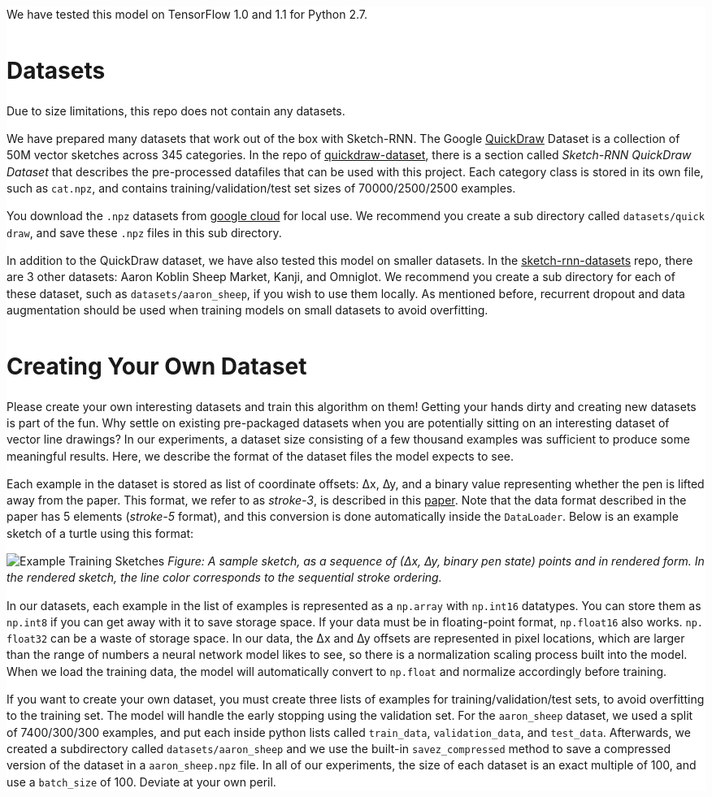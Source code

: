 We have tested this model on TensorFlow 1.0 and 1.1 for Python 2.7.

# Datasets

Due to size limitations, this repo does not contain any datasets.

We have prepared many datasets that work out of the box with Sketch-RNN.  The Google [QuickDraw](https://quickdraw.withgoogle.com/data) Dataset is a collection of 50M vector sketches across 345 categories.  In the repo of [quickdraw-dataset](https://github.com/googlecreativelab/quickdraw-dataset), there is a section called *Sketch-RNN QuickDraw Dataset* that describes the pre-processed datafiles that can be used with this project.  Each category class is stored in its own file, such as `cat.npz`, and contains training/validation/test set sizes of 70000/2500/2500 examples.

You download the `.npz` datasets from [google cloud](https://console.cloud.google.com/storage/quickdraw_dataset/sketchrnn) for local use.  We recommend you create a sub directory called `datasets/quickdraw`, and save these `.npz` files in this sub directory.

In addition to the QuickDraw dataset, we have also tested this model on smaller datasets.  In the [sketch-rnn-datasets](https://github.com/hardmaru/sketch-rnn-datasets) repo, there are 3 other datasets: Aaron Koblin Sheep Market, Kanji, and Omniglot.  We recommend you create a sub directory for each of these dataset, such as `datasets/aaron_sheep`, if you wish to use them locally.  As mentioned before, recurrent dropout and data augmentation should be used when training models on small datasets to avoid overfitting.

# Creating Your Own Dataset

Please create your own interesting datasets and train this algorithm on them!  Getting your hands dirty and creating new datasets is part of the fun.  Why settle on existing pre-packaged datasets when you are potentially sitting on an interesting dataset of vector line drawings?  In our experiments, a dataset size consisting of a few thousand examples was sufficient to produce some meaningful results.  Here, we describe the format of the dataset files the model expects to see.

Each example in the dataset is stored as list of coordinate offsets: ∆x, ∆y, and a binary value representing whether the pen is lifted away from the paper.  This format, we refer to as *stroke-3*, is described in this [paper](https://arxiv.org/abs/1308.0850).  Note that the data format described in the paper has 5 elements (*stroke-5* format), and this conversion is done automatically inside the `DataLoader`.  Below is an example sketch of a turtle using this format:

![Example Training Sketches](https://cdn.rawgit.com/tensorflow/magenta/master/magenta/models/sketch_rnn/assets/data_format.svg)
*Figure: A sample sketch, as a sequence of (∆x, ∆y, binary pen state) points and in rendered form.
In the rendered sketch, the line color corresponds to the sequential stroke ordering.*

In our datasets, each example in the list of examples is represented as a `np.array` with `np.int16` datatypes.  You can store them as `np.int8` if you can get away with it to save storage space.  If your data must be in floating-point format, `np.float16` also works.  `np.float32` can be a waste of storage space.  In our data, the ∆x and ∆y offsets are represented in pixel locations, which are larger than the range of numbers a neural network model likes to see, so there is a normalization scaling process built into the model.  When we load the training data, the model will automatically convert to `np.float` and normalize accordingly before training.

If you want to create your own dataset, you must create three lists of examples for training/validation/test sets, to avoid overfitting to the training set.  The model will handle the early stopping using the validation set.  For the `aaron_sheep` dataset, we used a split of 7400/300/300 examples, and put each inside python lists called `train_data`, `validation_data`, and `test_data`.  Afterwards, we created a subdirectory called `datasets/aaron_sheep` and we use the built-in `savez_compressed` method to save a compressed version of the dataset in a `aaron_sheep.npz` file.  In all of our experiments, the size of each dataset is an exact multiple of 100, and use a `batch_size` of 100.  Deviate at your own peril.
